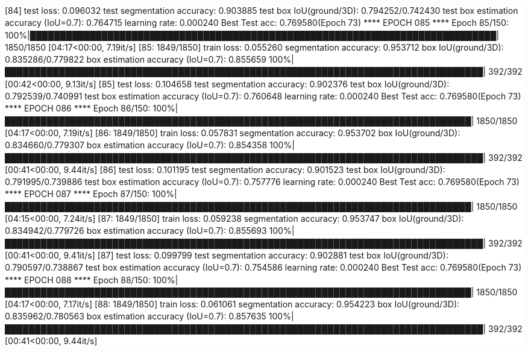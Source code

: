 [84] test loss: 0.096032
test segmentation accuracy: 0.903885
test box IoU(ground/3D): 0.794252/0.742430
test box estimation accuracy (IoU=0.7): 0.764715
learning rate: 0.000240
Best Test acc: 0.769580(Epoch 73)
**** EPOCH 085 ****
Epoch 85/150:
100%|██████████████████████████████████████████████████████████████████████████████| 1850/1850 [04:17<00:00,  7.19it/s]
[85: 1849/1850] train loss: 0.055260
segmentation accuracy: 0.953712
box IoU(ground/3D): 0.835286/0.779822
box estimation accuracy (IoU=0.7): 0.855659
100%|████████████████████████████████████████████████████████████████████████████████| 392/392 [00:42<00:00,  9.13it/s]
[85] test loss: 0.104658
test segmentation accuracy: 0.902376
test box IoU(ground/3D): 0.792539/0.740991
test box estimation accuracy (IoU=0.7): 0.760648
learning rate: 0.000240
Best Test acc: 0.769580(Epoch 73)
**** EPOCH 086 ****
Epoch 86/150:
100%|██████████████████████████████████████████████████████████████████████████████| 1850/1850 [04:17<00:00,  7.19it/s]
[86: 1849/1850] train loss: 0.057831
segmentation accuracy: 0.953702
box IoU(ground/3D): 0.834660/0.779307
box estimation accuracy (IoU=0.7): 0.854358
100%|████████████████████████████████████████████████████████████████████████████████| 392/392 [00:41<00:00,  9.44it/s]
[86] test loss: 0.101195
test segmentation accuracy: 0.901523
test box IoU(ground/3D): 0.791995/0.739886
test box estimation accuracy (IoU=0.7): 0.757776
learning rate: 0.000240
Best Test acc: 0.769580(Epoch 73)
**** EPOCH 087 ****
Epoch 87/150:
100%|██████████████████████████████████████████████████████████████████████████████| 1850/1850 [04:15<00:00,  7.24it/s]
[87: 1849/1850] train loss: 0.059238
segmentation accuracy: 0.953747
box IoU(ground/3D): 0.834942/0.779726
box estimation accuracy (IoU=0.7): 0.855693
100%|████████████████████████████████████████████████████████████████████████████████| 392/392 [00:41<00:00,  9.41it/s]
[87] test loss: 0.099799
test segmentation accuracy: 0.902881
test box IoU(ground/3D): 0.790597/0.738867
test box estimation accuracy (IoU=0.7): 0.754586
learning rate: 0.000240
Best Test acc: 0.769580(Epoch 73)
**** EPOCH 088 ****
Epoch 88/150:
100%|██████████████████████████████████████████████████████████████████████████████| 1850/1850 [04:17<00:00,  7.17it/s]
[88: 1849/1850] train loss: 0.061061
segmentation accuracy: 0.954223
box IoU(ground/3D): 0.835962/0.780563
box estimation accuracy (IoU=0.7): 0.857635
100%|████████████████████████████████████████████████████████████████████████████████| 392/392 [00:41<00:00,  9.44it/s]